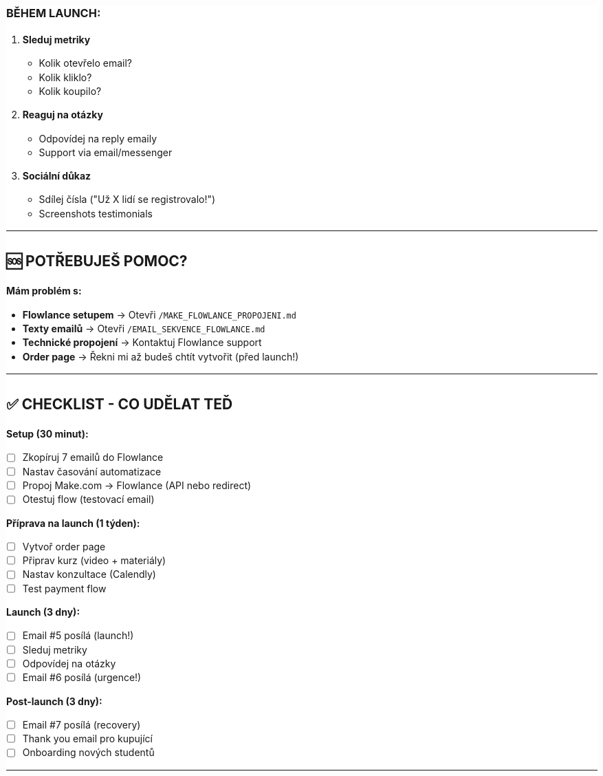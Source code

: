 ### **BĚHEM LAUNCH:**

1. **Sleduj metriky**
   - Kolik otevřelo email?
   - Kolik kliklo?
   - Kolik koupilo?

2. **Reaguj na otázky**
   - Odpovídej na reply emaily
   - Support via email/messenger

3. **Sociální důkaz**
   - Sdílej čísla ("Už X lidí se registrovalo!")
   - Screenshots testimonials

---

## 🆘 POTŘEBUJEŠ POMOC?

**Mám problém s:**

- **Flowlance setupem** → Otevři `/MAKE_FLOWLANCE_PROPOJENI.md`
- **Texty emailů** → Otevři `/EMAIL_SEKVENCE_FLOWLANCE.md`
- **Technické propojení** → Kontaktuj Flowlance support
- **Order page** → Řekni mi až budeš chtít vytvořit (před launch!)

---

## ✅ CHECKLIST - CO UDĚLAT TEĎ

**Setup (30 minut):**
- [ ] Zkopíruj 7 emailů do Flowlance
- [ ] Nastav časování automatizace
- [ ] Propoj Make.com → Flowlance (API nebo redirect)
- [ ] Otestuj flow (testovací email)

**Příprava na launch (1 týden):**
- [ ] Vytvoř order page
- [ ] Připrav kurz (video + materiály)
- [ ] Nastav konzultace (Calendly)
- [ ] Test payment flow

**Launch (3 dny):**
- [ ] Email #5 posílá (launch!)
- [ ] Sleduj metriky
- [ ] Odpovídej na otázky
- [ ] Email #6 posílá (urgence!)

**Post-launch (3 dny):**
- [ ] Email #7 posílá (recovery)
- [ ] Thank you email pro kupující
- [ ] Onboarding nových studentů

---
